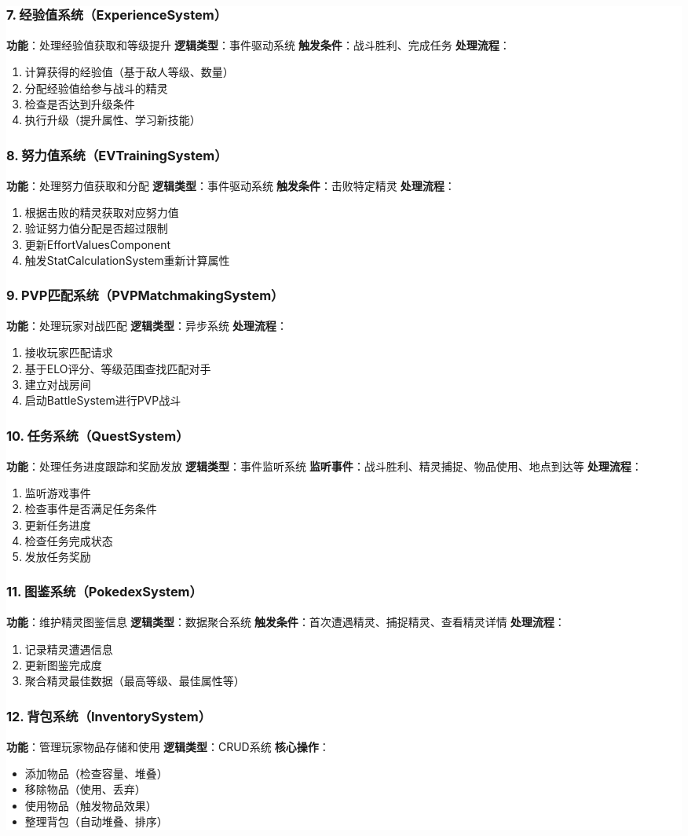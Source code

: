 ### 7. 经验值系统（ExperienceSystem）
**功能**：处理经验值获取和等级提升
**逻辑类型**：事件驱动系统
**触发条件**：战斗胜利、完成任务
**处理流程**：
1. 计算获得的经验值（基于敌人等级、数量）
2. 分配经验值给参与战斗的精灵
3. 检查是否达到升级条件
4. 执行升级（提升属性、学习新技能）

### 8. 努力值系统（EVTrainingSystem）
**功能**：处理努力值获取和分配
**逻辑类型**：事件驱动系统
**触发条件**：击败特定精灵
**处理流程**：
1. 根据击败的精灵获取对应努力值
2. 验证努力值分配是否超过限制
3. 更新EffortValuesComponent
4. 触发StatCalculationSystem重新计算属性

### 9. PVP匹配系统（PVPMatchmakingSystem）
**功能**：处理玩家对战匹配
**逻辑类型**：异步系统
**处理流程**：
1. 接收玩家匹配请求
2. 基于ELO评分、等级范围查找匹配对手
3. 建立对战房间
4. 启动BattleSystem进行PVP战斗

### 10. 任务系统（QuestSystem）
**功能**：处理任务进度跟踪和奖励发放
**逻辑类型**：事件监听系统
**监听事件**：战斗胜利、精灵捕捉、物品使用、地点到达等
**处理流程**：
1. 监听游戏事件
2. 检查事件是否满足任务条件
3. 更新任务进度
4. 检查任务完成状态
5. 发放任务奖励

### 11. 图鉴系统（PokedexSystem）
**功能**：维护精灵图鉴信息
**逻辑类型**：数据聚合系统
**触发条件**：首次遭遇精灵、捕捉精灵、查看精灵详情
**处理流程**：
1. 记录精灵遭遇信息
2. 更新图鉴完成度
3. 聚合精灵最佳数据（最高等级、最佳属性等）

### 12. 背包系统（InventorySystem）
**功能**：管理玩家物品存储和使用
**逻辑类型**：CRUD系统
**核心操作**：
- 添加物品（检查容量、堆叠）
- 移除物品（使用、丢弃）
- 使用物品（触发物品效果）
- 整理背包（自动堆叠、排序）
